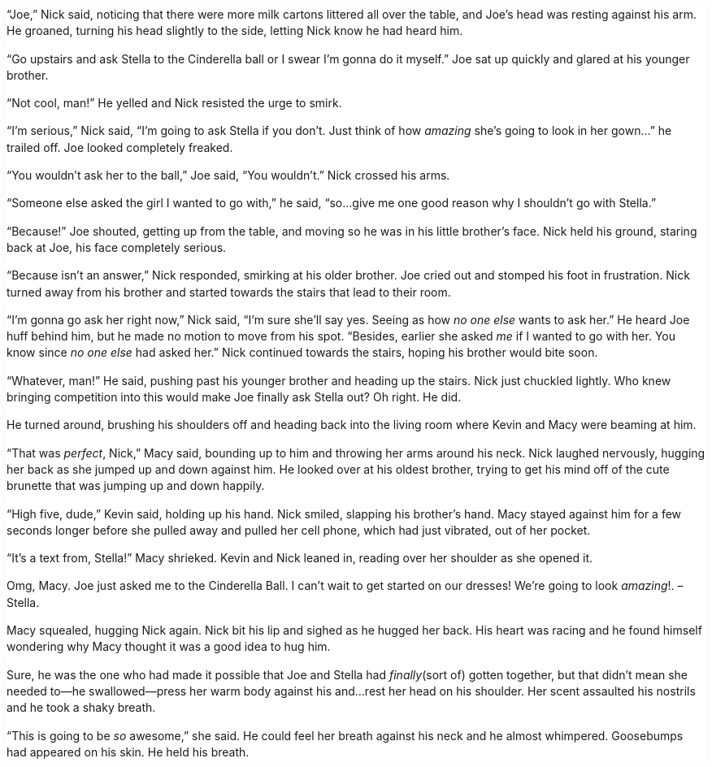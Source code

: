“Joe,” Nick said, noticing that there were more milk cartons littered all over the table, and Joe’s head was resting against his arm. He groaned, turning his head slightly to the side, letting Nick know he had heard him.

“Go upstairs and ask Stella to the Cinderella ball or I swear I’m gonna do it myself.” Joe sat up quickly and glared at his younger brother.

“Not cool, man!” He yelled and Nick resisted the urge to smirk.

“I’m serious,” Nick said, “I’m going to ask Stella if you don’t. Just think of how *amazing* she’s going to look in her gown…” he trailed off. Joe looked completely freaked.

“You wouldn’t ask her to the ball,” Joe said, “You wouldn’t.” Nick crossed his arms.

“Someone else asked the girl I wanted to go with,” he said, “so…give me one good reason why I shouldn’t go with Stella.”

“Because!” Joe shouted, getting up from the table, and moving so he was in his little brother’s face. Nick held his ground, staring back at Joe, his face completely serious.

“Because isn’t an answer,” Nick responded, smirking at his older brother. Joe cried out and stomped his foot in frustration. Nick turned away from his brother and started towards the stairs that lead to their room.

“I’m gonna go ask her right now,” Nick said, “I’m sure she’ll say yes. Seeing as how *no one else* wants to ask her.” He heard Joe huff behind him, but he made no motion to move from his spot. “Besides, earlier she asked *me* if I wanted to go with her. You know since *no one else* had asked her.” Nick continued towards the stairs, hoping his brother would bite soon.

“Whatever, man!” He said, pushing past his younger brother and heading up the stairs. Nick just chuckled lightly. Who knew bringing competition into this would make Joe finally ask Stella out? Oh right. He did.

He turned around, brushing his shoulders off and heading back into the living room where Kevin and Macy were beaming at him.

“That was *perfect*, Nick,” Macy said, bounding up to him and throwing her arms around his neck. Nick laughed nervously, hugging her back as she jumped up and down against him. He looked over at his oldest brother, trying to get his mind off of the cute brunette that was jumping up and down happily.

“High five, dude,” Kevin said, holding up his hand. Nick smiled, slapping his brother’s hand. Macy stayed against him for a few seconds longer before she pulled away and pulled her cell phone, which had just vibrated, out of her pocket.

“It’s a text from, Stella!” Macy shrieked. Kevin and Nick leaned in, reading over her shoulder as she opened it.

Omg, Macy. Joe just asked me to the Cinderella Ball. I can’t wait to get started on our dresses! We’re going to look *amazing*!. –Stella.

Macy squealed, hugging Nick again. Nick bit his lip and sighed as he hugged her back. His heart was racing and he found himself wondering why Macy thought it was a good idea to hug him.

Sure, he was the one who had made it possible that Joe and Stella had *finally*(sort of) gotten together, but that didn’t mean she needed to—he swallowed—press her warm body against his and…rest her head on his shoulder. Her scent assaulted his nostrils and he took a shaky breath.

“This is going to be *so* awesome,” she said. He could feel her breath against his neck and he almost whimpered. Goosebumps had appeared on his skin. He held his breath.
